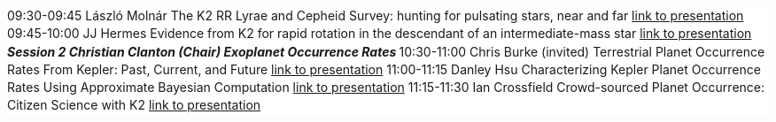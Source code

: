  <tr>
  <td>09:30-09:45</td>
 <td>  László Molnár </td>
  <td>  The K2 RR Lyrae and Cepheid Survey: hunting for pulsating stars, near and far </td>
  <td><a href="https://ac.arc.nasa.gov/p5cc4e6j8xft/" class="btn btn-primary btn-xs"><i class="fa fa-download fa-margin"></i>
      link to presentation</a>
  </td>
  </tr>

<tr>
  <td>09:45-10:00</td>
 <td>  JJ Hermes </td>
  <td>  Evidence from K2 for rapid rotation in the descendant of an intermediate-mass star </td>
  <td><a href="https://ac.arc.nasa.gov/p8kwxi5zw3is/" class="btn btn-primary btn-xs"><i class="fa fa-download fa-margin"></i>
      link to presentation</a>
  </td>
  </tr>
  
  </tdata>

<tdata>

<thead>
<tr>
  <td> <b><i> Session 2 </i></b> </td>
  <td><b><i> Christian Clanton (Chair) </i></b></td>
  <td><b><i> Exoplanet Occurrence Rates  </i></b></td>
</tr>
</thead>
  
 <tr>
  <td>10:30-11:00</td>
 <td> Chris Burke (invited) </td>
  <td> Terrestrial Planet Occurrence Rates From Kepler: Past, Current, and Future </td>
  <td><a href="https://ac.arc.nasa.gov/pe2c5oe5h6ma/" class="btn btn-primary btn-xs"><i class="fa fa-download fa-margin"></i>
      link to presentation</a>
  </td>
</tr>

 <tr>
  <td>11:00-11:15</td>
 <td> Danley Hsu </td>
  <td>  Characterizing Kepler Planet Occurrence Rates Using Approximate Bayesian Computation </td>
  <td><a href="https://ac.arc.nasa.gov/p4fwlfqw4csz/" class="btn btn-primary btn-xs"><i class="fa fa-download fa-margin"></i>
      link to presentation</a>
  </td>
</tr>

 <tr>
  <td>11:15-11:30</td>
 <td> Ian Crossfield </td>
  <td>  Crowd-sourced Planet Occurrence: Citizen Science with K2 </td>
  <td><a href="https://ac.arc.nasa.gov/p8aer22fhj2b/" class="btn btn-primary btn-xs"><i class="fa fa-download fa-margin"></i>
      link to presentation</a>
  </td>
</tr>
